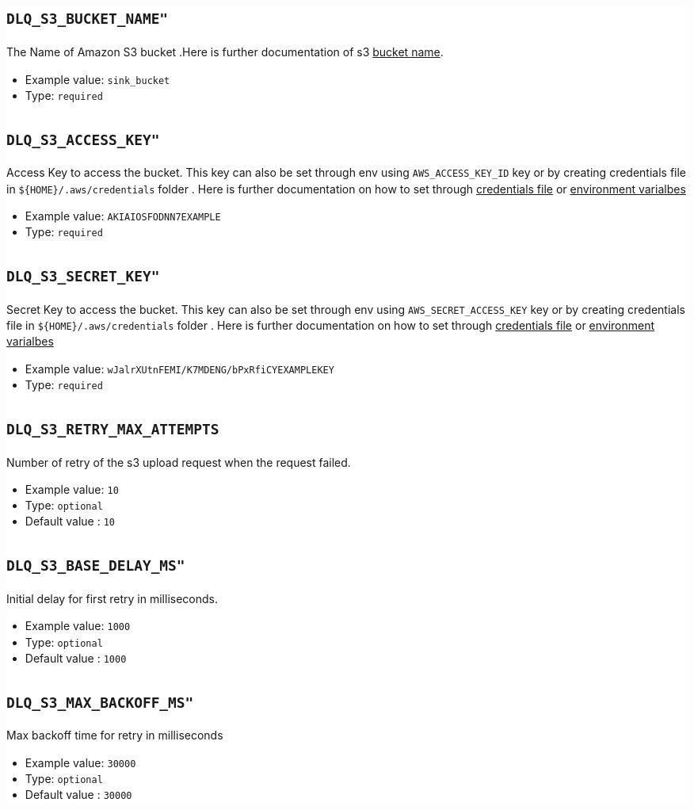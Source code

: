 ## `DLQ_S3_BUCKET_NAME"`

The Name of  Amazon S3 bucket .Here is further documentation of s3 [bucket name](https://docs.aws.amazon.com/AmazonS3/latest/userguide/UsingBucket.html).

* Example value: `sink_bucket`
* Type: `required`

## `DLQ_S3_ACCESS_KEY"`

Access Key to access the bucket. This key can also be set through env using `AWS_ACCESS_KEY_ID` key or by creating credentials file in `${HOME}/.aws/credentials` folder . Here is further documentation on how to set through [credentials file](https://docs.aws.amazon.com/cli/latest/userguide/cli-configure-files.html) or [environment varialbes](https://docs.aws.amazon.com/cli/latest/userguide/cli-configure-envvars.html)

* Example value: `AKIAIOSFODNN7EXAMPLE`
* Type: `required`

## `DLQ_S3_SECRET_KEY"`

Secret Key to access the bucket. This key can also be set through env using `AWS_SECRET_ACCESS_KEY` key or by creating credentials file in `${HOME}/.aws/credentials` folder . Here is further documentation on how to set through [credentials file](https://docs.aws.amazon.com/cli/latest/userguide/cli-configure-files.html) or [environment varialbes](https://docs.aws.amazon.com/cli/latest/userguide/cli-configure-envvars.html)

* Example value: `wJalrXUtnFEMI/K7MDENG/bPxRfiCYEXAMPLEKEY`
* Type: `required`

## `DLQ_S3_RETRY_MAX_ATTEMPTS`

Number of retry of the s3 upload request when the request failed.

* Example value: `10`
* Type: `optional`
* Default value : `10`

## `DLQ_S3_BASE_DELAY_MS"`

Initial delay for first retry in milliseconds.

* Example value: `1000`
* Type: `optional`
* Default value : `1000`

## `DLQ_S3_MAX_BACKOFF_MS"`

Max backoff time for retry in milliseconds

* Example value: `30000`
* Type: `optional`
* Default value : `30000`
